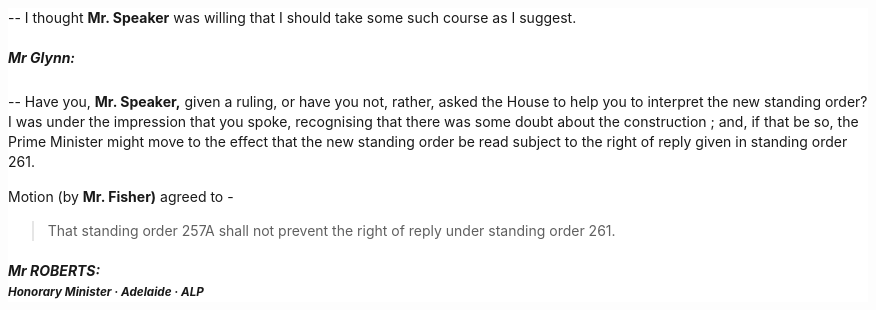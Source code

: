 --  I thought  **Mr. Speaker**  was willing that I should take some such course as I suggest. 

##### Mr Glynn:

--  Have you,  **Mr. Speaker,**  given a ruling, or have you not, rather, asked the House to help you to interpret the new standing order? I was under the impression that you spoke, recognising that there was some doubt about the construction ; and, if that be so, the Prime Minister might move to the effect that the new standing order be read subject to the right of reply given in standing order 261. 

Motion (by  **Mr. Fisher)**  agreed to - 

  >That standing order 257A shall not prevent the right of reply under standing order 261. 

##### Mr ROBERTS:<br><small class="text-muted">Honorary Minister &middot; Adelaide &middot; ALP</small>

